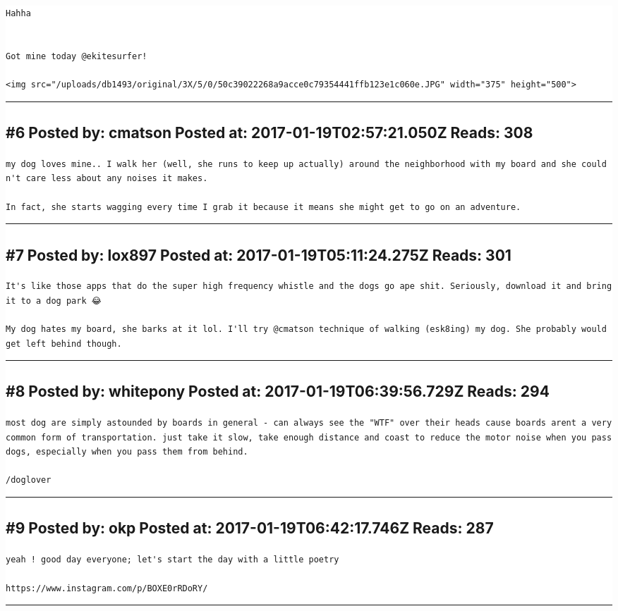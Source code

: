 ```
Hahha 


Got mine today @ekitesurfer! 

<img src="/uploads/db1493/original/3X/5/0/50c39022268a9acce0c79354441ffb123e1c060e.JPG" width="375" height="500">
```

---
## \#6 Posted by: cmatson Posted at: 2017-01-19T02:57:21.050Z Reads: 308

```
my dog loves mine.. I walk her (well, she runs to keep up actually) around the neighborhood with my board and she couldn't care less about any noises it makes.

In fact, she starts wagging every time I grab it because it means she might get to go on an adventure.
```

---
## \#7 Posted by: lox897 Posted at: 2017-01-19T05:11:24.275Z Reads: 301

```
It's like those apps that do the super high frequency whistle and the dogs go ape shit. Seriously, download it and bring it to a dog park 😂

My dog hates my board, she barks at it lol. I'll try @cmatson technique of walking (esk8ing) my dog. She probably would get left behind though.
```

---
## \#8 Posted by: whitepony Posted at: 2017-01-19T06:39:56.729Z Reads: 294

```
most dog are simply astounded by boards in general - can always see the "WTF" over their heads cause boards arent a very common form of transportation. just take it slow, take enough distance and coast to reduce the motor noise when you pass dogs, especially when you pass them from behind.

/doglover
```

---
## \#9 Posted by: okp Posted at: 2017-01-19T06:42:17.746Z Reads: 287

```
yeah ! good day everyone; let's start the day with a little poetry 

https://www.instagram.com/p/BOXE0rRDoRY/
```

---